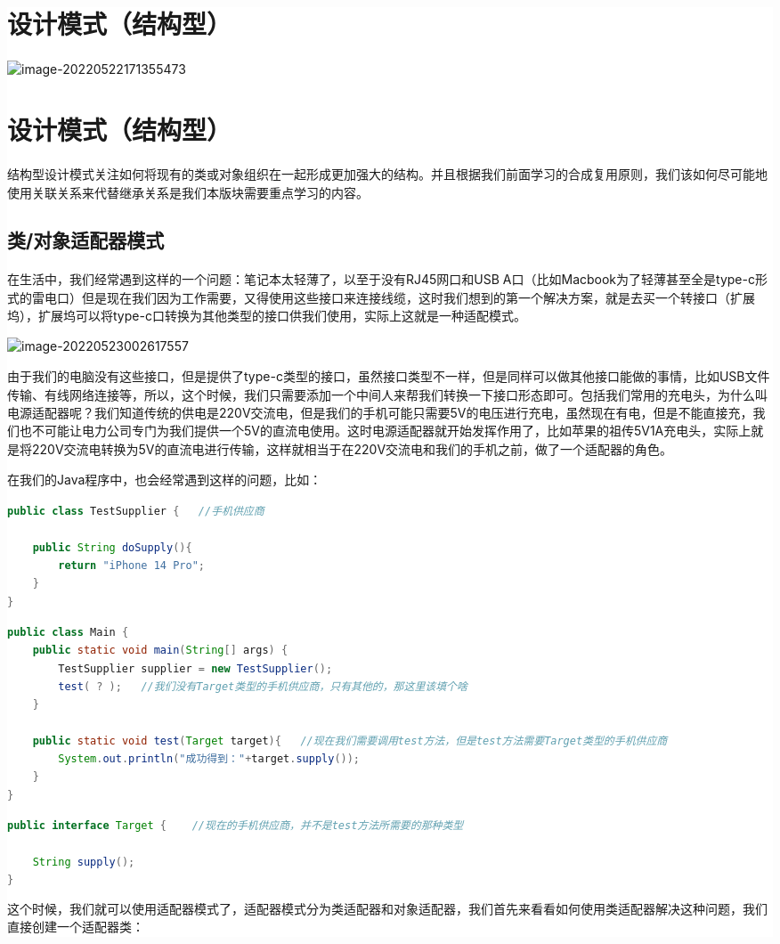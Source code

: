 # 设计模式（结构型）

![image-20220522171355473](https://tva1.sinaimg.cn/large/e6c9d24egy1h2hat6hcrvj21fi0dcdhg.jpg)

# 设计模式（结构型）

结构型设计模式关注如何将现有的类或对象组织在一起形成更加强大的结构。并且根据我们前面学习的合成复用原则，我们该如何尽可能地使用关联关系来代替继承关系是我们本版块需要重点学习的内容。

## 类/对象适配器模式

在生活中，我们经常遇到这样的一个问题：笔记本太轻薄了，以至于没有RJ45网口和USB A口（比如Macbook为了轻薄甚至全是type-c形式的雷电口）但是现在我们因为工作需要，又得使用这些接口来连接线缆，这时我们想到的第一个解决方案，就是去买一个转接口（扩展坞），扩展坞可以将type-c口转换为其他类型的接口供我们使用，实际上这就是一种适配模式。

![image-20220523002617557](https://tva1.sinaimg.cn/large/e6c9d24egy1h2hnb1v5ytj21e20be401.jpg)

由于我们的电脑没有这些接口，但是提供了type-c类型的接口，虽然接口类型不一样，但是同样可以做其他接口能做的事情，比如USB文件传输、有线网络连接等，所以，这个时候，我们只需要添加一个中间人来帮我们转换一下接口形态即可。包括我们常用的充电头，为什么叫电源适配器呢？我们知道传统的供电是220V交流电，但是我们的手机可能只需要5V的电压进行充电，虽然现在有电，但是不能直接充，我们也不可能让电力公司专门为我们提供一个5V的直流电使用。这时电源适配器就开始发挥作用了，比如苹果的祖传5V1A充电头，实际上就是将220V交流电转换为5V的直流电进行传输，这样就相当于在220V交流电和我们的手机之前，做了一个适配器的角色。

在我们的Java程序中，也会经常遇到这样的问题，比如：

```java
public class TestSupplier {   //手机供应商

    public String doSupply(){
        return "iPhone 14 Pro";
    }
}
```

```java
public class Main {
    public static void main(String[] args) {
        TestSupplier supplier = new TestSupplier();
      	test( ? );   //我们没有Target类型的手机供应商，只有其他的，那这里该填个啥
    }

    public static void test(Target target){   //现在我们需要调用test方法，但是test方法需要Target类型的手机供应商
        System.out.println("成功得到："+target.supply());
    }
}
```

```java
public interface Target {    //现在的手机供应商，并不是test方法所需要的那种类型

    String supply();
}
```

这个时候，我们就可以使用适配器模式了，适配器模式分为类适配器和对象适配器，我们首先来看看如何使用类适配器解决这种问题，我们直接创建一个适配器类：
